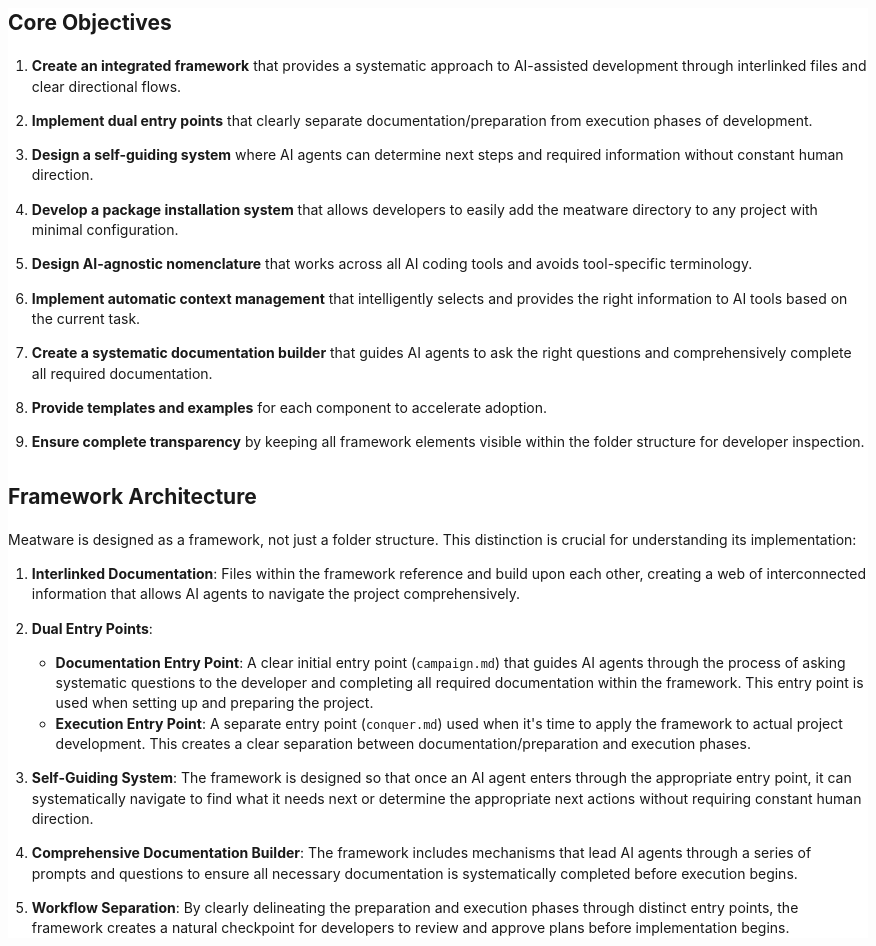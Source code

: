 ## Core Objectives

1. **Create an integrated framework** that provides a systematic approach to AI-assisted development through interlinked files and clear directional flows.

2. **Implement dual entry points** that clearly separate documentation/preparation from execution phases of development.

3. **Design a self-guiding system** where AI agents can determine next steps and required information without constant human direction.

4. **Develop a package installation system** that allows developers to easily add the meatware directory to any project with minimal configuration.

5. **Design AI-agnostic nomenclature** that works across all AI coding tools and avoids tool-specific terminology.

6. **Implement automatic context management** that intelligently selects and provides the right information to AI tools based on the current task.

7. **Create a systematic documentation builder** that guides AI agents to ask the right questions and comprehensively complete all required documentation.

8. **Provide templates and examples** for each component to accelerate adoption.

9. **Ensure complete transparency** by keeping all framework elements visible within the folder structure for developer inspection.

## Framework Architecture

Meatware is designed as a framework, not just a folder structure. This distinction is crucial for understanding its implementation:

1. **Interlinked Documentation**: Files within the framework reference and build upon each other, creating a web of interconnected information that allows AI agents to navigate the project comprehensively.

2. **Dual Entry Points**:

   - **Documentation Entry Point**: A clear initial entry point (`campaign.md`) that guides AI agents through the process of asking systematic questions to the developer and completing all required documentation within the framework. This entry point is used when setting up and preparing the project.
   - **Execution Entry Point**: A separate entry point (`conquer.md`) used when it's time to apply the framework to actual project development. This creates a clear separation between documentation/preparation and execution phases.

3. **Self-Guiding System**: The framework is designed so that once an AI agent enters through the appropriate entry point, it can systematically navigate to find what it needs next or determine the appropriate next actions without requiring constant human direction.

4. **Comprehensive Documentation Builder**: The framework includes mechanisms that lead AI agents through a series of prompts and questions to ensure all necessary documentation is systematically completed before execution begins.

5. **Workflow Separation**: By clearly delineating the preparation and execution phases through distinct entry points, the framework creates a natural checkpoint for developers to review and approve plans before implementation begins.
